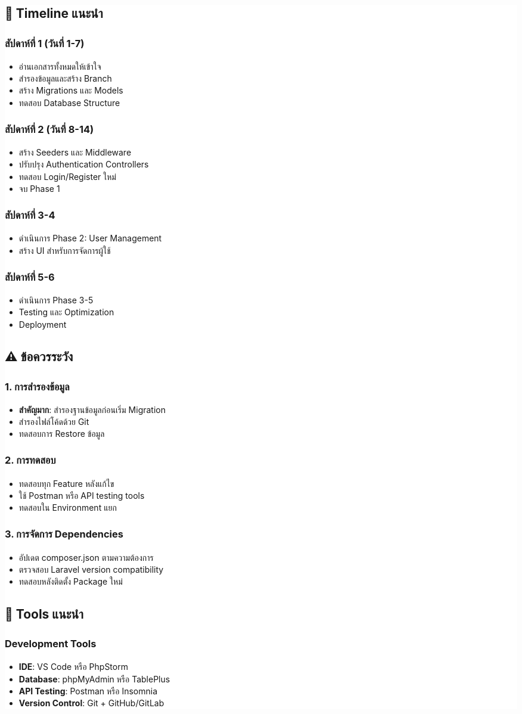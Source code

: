 ## 📅 Timeline แนะนำ

### สัปดาห์ที่ 1 (วันที่ 1-7)
- อ่านเอกสารทั้งหมดให้เข้าใจ
- สำรองข้อมูลและสร้าง Branch
- สร้าง Migrations และ Models
- ทดสอบ Database Structure

### สัปดาห์ที่ 2 (วันที่ 8-14)
- สร้าง Seeders และ Middleware
- ปรับปรุง Authentication Controllers
- ทดสอบ Login/Register ใหม่
- จบ Phase 1

### สัปดาห์ที่ 3-4
- ดำเนินการ Phase 2: User Management
- สร้าง UI สำหรับการจัดการผู้ใช้

### สัปดาห์ที่ 5-6
- ดำเนินการ Phase 3-5
- Testing และ Optimization
- Deployment

## ⚠️ ข้อควรระวัง

### 1. การสำรองข้อมูล
- **สำคัญมาก**: สำรองฐานข้อมูลก่อนเริ่ม Migration
- สำรองไฟล์โค้ดด้วย Git
- ทดสอบการ Restore ข้อมูล

### 2. การทดสอบ
- ทดสอบทุก Feature หลังแก้ไข
- ใช้ Postman หรือ API testing tools
- ทดสอบใน Environment แยก

### 3. การจัดการ Dependencies
- อัปเดต composer.json ตามความต้องการ
- ตรวจสอบ Laravel version compatibility
- ทดสอบหลังติดตั้ง Package ใหม่

## 🔧 Tools แนะนำ

### Development Tools
- **IDE**: VS Code หรือ PhpStorm
- **Database**: phpMyAdmin หรือ TablePlus
- **API Testing**: Postman หรือ Insomnia
- **Version Control**: Git + GitHub/GitLab
